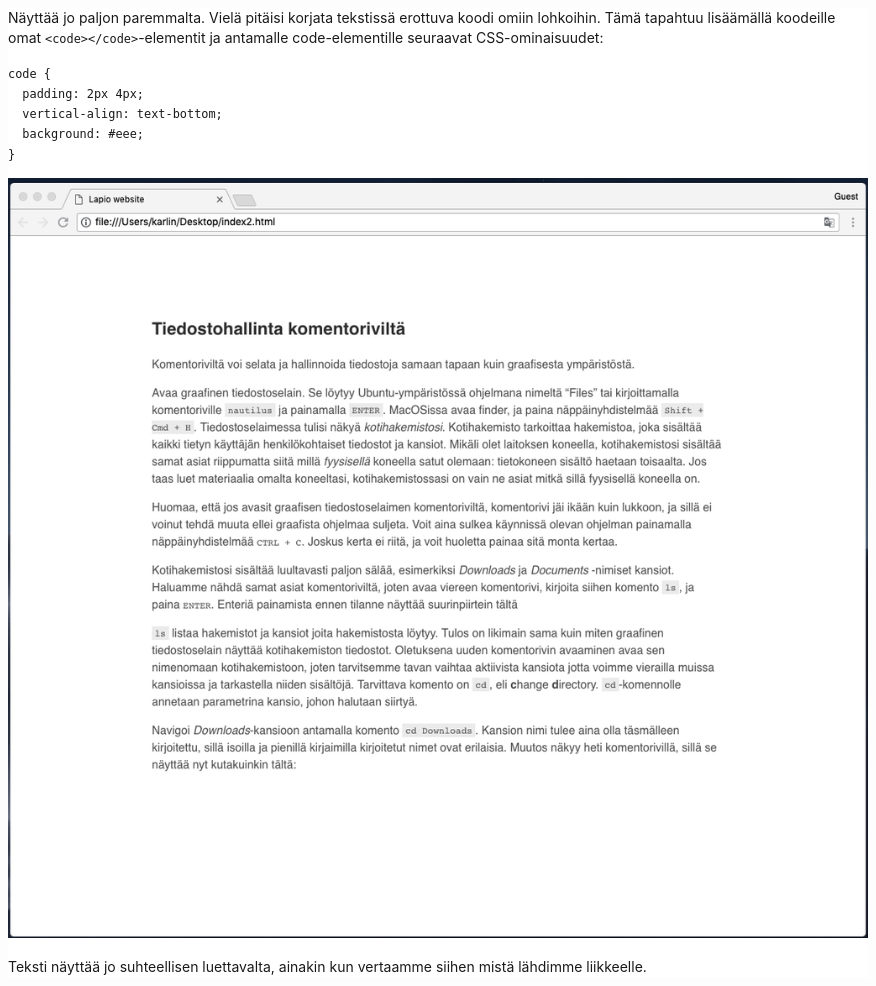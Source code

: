 Näyttää jo paljon paremmalta. Vielä pitäisi korjata tekstissä erottuva koodi omiin lohkoihin. Tämä tapahtuu lisäämällä koodeille omat `<code></code>`-elementit ja antamalle code-elementille seuraavat CSS-ominaisuudet:

```
code {
  padding: 2px 4px;
  vertical-align: text-bottom;
  background: #eee;
}
```

![HTML sivu ilman CSS-koodia](/assets/html-example-11.png)

Teksti näyttää jo suhteellisen luettavalta, ainakin kun vertaamme siihen mistä lähdimme liikkeelle.
